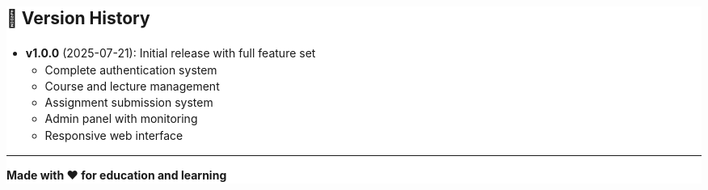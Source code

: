 ## 🔄 Version History

- **v1.0.0** (2025-07-21): Initial release with full feature set
  - Complete authentication system
  - Course and lecture management
  - Assignment submission system
  - Admin panel with monitoring
  - Responsive web interface

---

**Made with ❤️ for education and learning**
